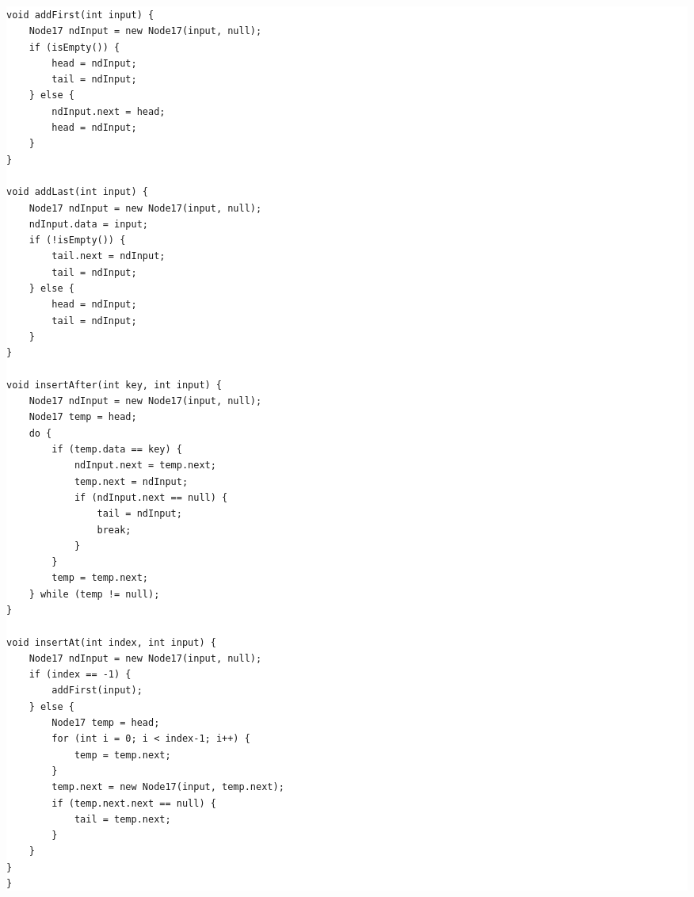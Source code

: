     void addFirst(int input) {
        Node17 ndInput = new Node17(input, null);
        if (isEmpty()) {
            head = ndInput;
            tail = ndInput;
        } else {
            ndInput.next = head;
            head = ndInput;
        }
    }

    void addLast(int input) {
        Node17 ndInput = new Node17(input, null);
        ndInput.data = input;
        if (!isEmpty()) {
            tail.next = ndInput;
            tail = ndInput;
        } else {
            head = ndInput;
            tail = ndInput;
        }
    }

    void insertAfter(int key, int input) {
        Node17 ndInput = new Node17(input, null);
        Node17 temp = head;
        do {
            if (temp.data == key) {
                ndInput.next = temp.next;
                temp.next = ndInput;
                if (ndInput.next == null) {
                    tail = ndInput;
                    break;
                }
            }
            temp = temp.next;
        } while (temp != null);
    }

    void insertAt(int index, int input) {
        Node17 ndInput = new Node17(input, null);
        if (index == -1) {
            addFirst(input);
        } else {
            Node17 temp = head;
            for (int i = 0; i < index-1; i++) {
                temp = temp.next;
            }
            temp.next = new Node17(input, temp.next);
            if (temp.next.next == null) {
                tail = temp.next;
            }
        }
    }
    }
